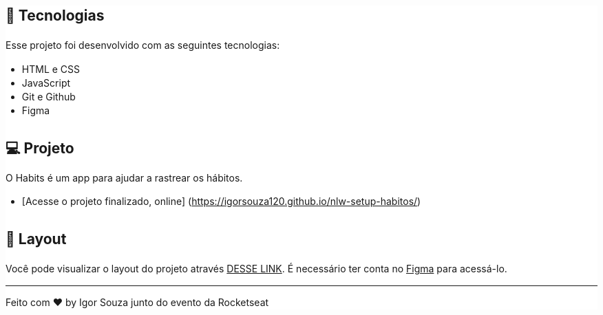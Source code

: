## 🚀 Tecnologias

Esse projeto foi desenvolvido com as seguintes tecnologias:

- HTML e CSS
- JavaScript
- Git e Github
- Figma

## 💻 Projeto

O Habits é um app para ajudar a rastrear os hábitos.

- [Acesse o projeto finalizado, online] (https://igorsouza120.github.io/nlw-setup-habitos/)

## 🔖 Layout

Você pode visualizar o layout do projeto através [DESSE LINK](<https://www.figma.com/file/BepWJlr2IcNH9xfnrVS34s/Habits-(e)-(Community)?node-id=6%3A344&t=7SraxhTXrdypYqec-0>). É necessário ter conta no [Figma](https://figma.com) para acessá-lo.

---

Feito com ♥ by Igor Souza junto do evento da Rocketseat
